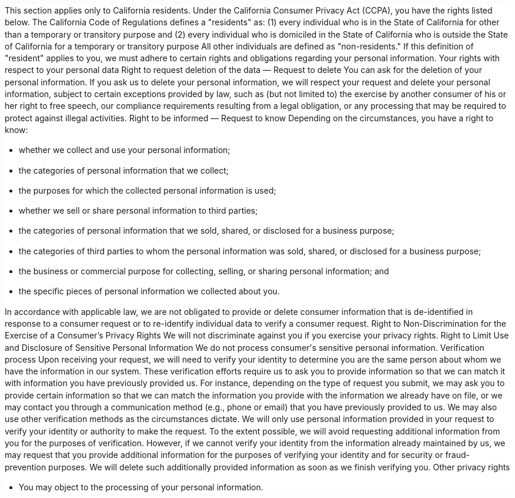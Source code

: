 This section applies only to California residents. Under the California Consumer Privacy Act (CCPA), you have the rights listed below.
The California Code of Regulations defines a "residents" as:
(1) every individual who is in the State of California for other than a temporary or transitory purpose and
(2) every individual who is domiciled in the State of California who is outside the State of California for a temporary or transitory purpose
All other individuals are defined as "non-residents."
If this definition of "resident" applies to you, we must adhere to certain rights and obligations regarding your personal information.
Your rights with respect to your personal data
Right to request deletion of the data — Request to delete
You can ask for the deletion of your personal information. If you ask us to delete your personal information, we will respect your request and delete your personal information, subject to certain exceptions provided by law, such as (but not limited to) the exercise by another consumer of his or her right to free speech, our compliance requirements resulting from a legal obligation, or any processing that may be required to protect against illegal activities.
Right to be informed — Request to know
Depending on the circumstances, you have a right to know:
* whether we collect and use your personal information;

* the categories of personal information that we collect;

* the purposes for which the collected personal information is used;

* whether we sell or share personal information to third parties;

* the categories of personal information that we sold, shared, or disclosed for a business purpose;

* the categories of third parties to whom the personal information was sold, shared, or disclosed for a business purpose;

* the business or commercial purpose for collecting, selling, or sharing personal information; and

* the specific pieces of personal information we collected about you.

In accordance with applicable law, we are not obligated to provide or delete consumer information that is de-identified in response to a consumer request or to re-identify individual data to verify a consumer request.
Right to Non-Discrimination for the Exercise of a Consumer’s Privacy Rights
We will not discriminate against you if you exercise your privacy rights.
Right to Limit Use and Disclosure of Sensitive Personal Information
We do not process consumer's sensitive personal information.
Verification process
Upon receiving your request, we will need to verify your identity to determine you are the same person about whom we have the information in our system. These verification efforts require us to ask you to provide information so that we can match it with information you have previously provided us. For instance, depending on the type of request you submit, we may ask you to provide certain information so that we can match the information you provide with the information we already have on file, or we may contact you through a communication method (e.g., phone or email) that you have previously provided to us. We may also use other verification methods as the circumstances dictate.
We will only use personal information provided in your request to verify your identity or authority to make the request. To the extent possible, we will avoid requesting additional information from you for the purposes of verification. However, if we cannot verify your identity from the information already maintained by us, we may request that you provide additional information for the purposes of verifying your identity and for security or fraud-prevention purposes. We will delete such additionally provided information as soon as we finish verifying you.
Other privacy rights
* You may object to the processing of your personal information.
